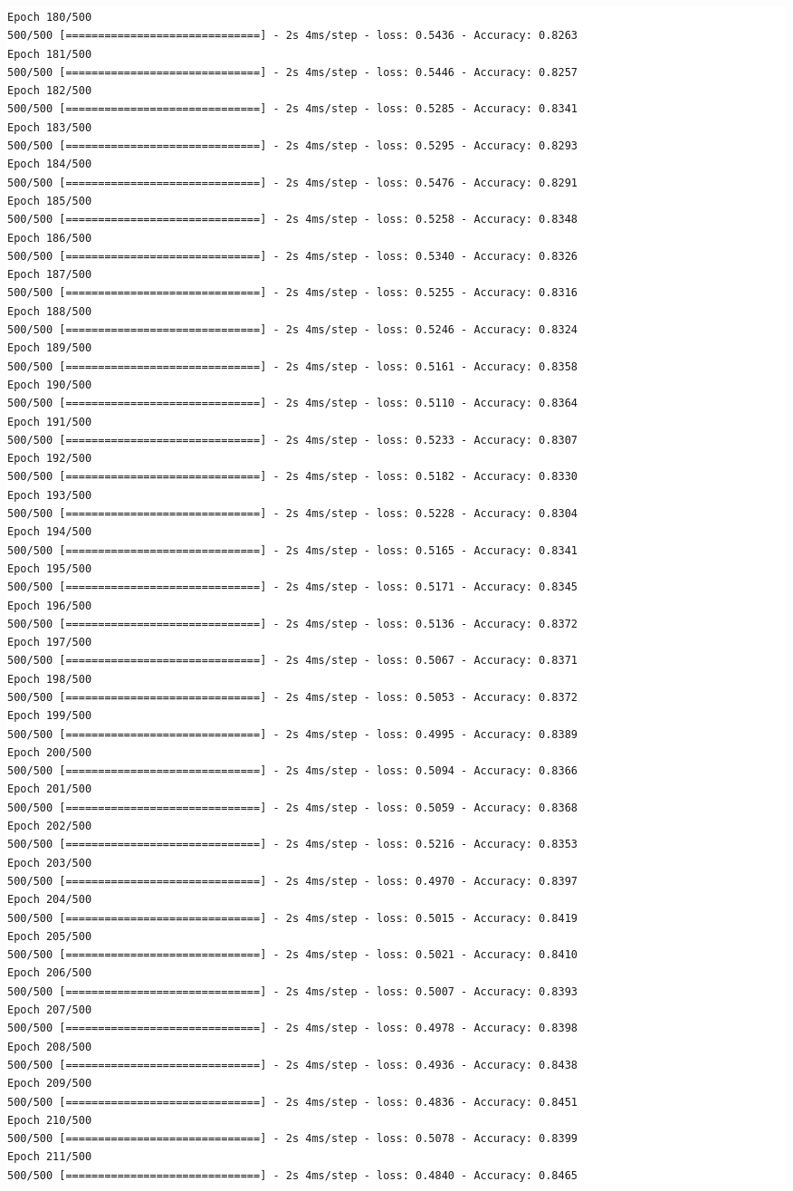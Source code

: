     Epoch 180/500
    500/500 [==============================] - 2s 4ms/step - loss: 0.5436 - Accuracy: 0.8263
    Epoch 181/500
    500/500 [==============================] - 2s 4ms/step - loss: 0.5446 - Accuracy: 0.8257
    Epoch 182/500
    500/500 [==============================] - 2s 4ms/step - loss: 0.5285 - Accuracy: 0.8341
    Epoch 183/500
    500/500 [==============================] - 2s 4ms/step - loss: 0.5295 - Accuracy: 0.8293
    Epoch 184/500
    500/500 [==============================] - 2s 4ms/step - loss: 0.5476 - Accuracy: 0.8291
    Epoch 185/500
    500/500 [==============================] - 2s 4ms/step - loss: 0.5258 - Accuracy: 0.8348
    Epoch 186/500
    500/500 [==============================] - 2s 4ms/step - loss: 0.5340 - Accuracy: 0.8326
    Epoch 187/500
    500/500 [==============================] - 2s 4ms/step - loss: 0.5255 - Accuracy: 0.8316
    Epoch 188/500
    500/500 [==============================] - 2s 4ms/step - loss: 0.5246 - Accuracy: 0.8324
    Epoch 189/500
    500/500 [==============================] - 2s 4ms/step - loss: 0.5161 - Accuracy: 0.8358
    Epoch 190/500
    500/500 [==============================] - 2s 4ms/step - loss: 0.5110 - Accuracy: 0.8364
    Epoch 191/500
    500/500 [==============================] - 2s 4ms/step - loss: 0.5233 - Accuracy: 0.8307
    Epoch 192/500
    500/500 [==============================] - 2s 4ms/step - loss: 0.5182 - Accuracy: 0.8330
    Epoch 193/500
    500/500 [==============================] - 2s 4ms/step - loss: 0.5228 - Accuracy: 0.8304
    Epoch 194/500
    500/500 [==============================] - 2s 4ms/step - loss: 0.5165 - Accuracy: 0.8341
    Epoch 195/500
    500/500 [==============================] - 2s 4ms/step - loss: 0.5171 - Accuracy: 0.8345
    Epoch 196/500
    500/500 [==============================] - 2s 4ms/step - loss: 0.5136 - Accuracy: 0.8372
    Epoch 197/500
    500/500 [==============================] - 2s 4ms/step - loss: 0.5067 - Accuracy: 0.8371
    Epoch 198/500
    500/500 [==============================] - 2s 4ms/step - loss: 0.5053 - Accuracy: 0.8372
    Epoch 199/500
    500/500 [==============================] - 2s 4ms/step - loss: 0.4995 - Accuracy: 0.8389
    Epoch 200/500
    500/500 [==============================] - 2s 4ms/step - loss: 0.5094 - Accuracy: 0.8366
    Epoch 201/500
    500/500 [==============================] - 2s 4ms/step - loss: 0.5059 - Accuracy: 0.8368
    Epoch 202/500
    500/500 [==============================] - 2s 4ms/step - loss: 0.5216 - Accuracy: 0.8353
    Epoch 203/500
    500/500 [==============================] - 2s 4ms/step - loss: 0.4970 - Accuracy: 0.8397
    Epoch 204/500
    500/500 [==============================] - 2s 4ms/step - loss: 0.5015 - Accuracy: 0.8419
    Epoch 205/500
    500/500 [==============================] - 2s 4ms/step - loss: 0.5021 - Accuracy: 0.8410
    Epoch 206/500
    500/500 [==============================] - 2s 4ms/step - loss: 0.5007 - Accuracy: 0.8393
    Epoch 207/500
    500/500 [==============================] - 2s 4ms/step - loss: 0.4978 - Accuracy: 0.8398
    Epoch 208/500
    500/500 [==============================] - 2s 4ms/step - loss: 0.4936 - Accuracy: 0.8438
    Epoch 209/500
    500/500 [==============================] - 2s 4ms/step - loss: 0.4836 - Accuracy: 0.8451
    Epoch 210/500
    500/500 [==============================] - 2s 4ms/step - loss: 0.5078 - Accuracy: 0.8399
    Epoch 211/500
    500/500 [==============================] - 2s 4ms/step - loss: 0.4840 - Accuracy: 0.8465